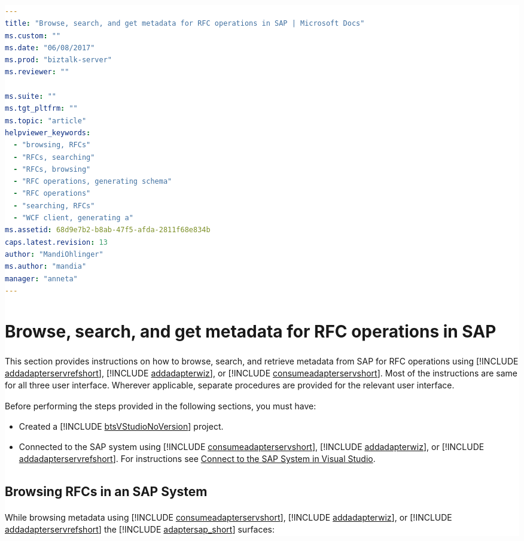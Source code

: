 ```yaml
---
title: "Browse, search, and get metadata for RFC operations in SAP | Microsoft Docs"
ms.custom: ""
ms.date: "06/08/2017"
ms.prod: "biztalk-server"
ms.reviewer: ""

ms.suite: ""
ms.tgt_pltfrm: ""
ms.topic: "article"
helpviewer_keywords: 
  - "browsing, RFCs"
  - "RFCs, searching"
  - "RFCs, browsing"
  - "RFC operations, generating schema"
  - "RFC operations"
  - "searching, RFCs"
  - "WCF client, generating a"
ms.assetid: 68d9e7b2-b8ab-47f5-afda-2811f68e834b
caps.latest.revision: 13
author: "MandiOhlinger"
ms.author: "mandia"
manager: "anneta"
---
```

# Browse, search, and get metadata for RFC operations in SAP
This section provides instructions on how to browse, search, and retrieve metadata from SAP for RFC operations using [!INCLUDE [addadapterservrefshort](../../includes/addadapterservrefshort-md.md)], [!INCLUDE [addadapterwiz](../../includes/addadapterwiz-md.md)], or [!INCLUDE [consumeadapterservshort](../../includes/consumeadapterservshort-md.md)]. Most of the instructions are same for all three user interface. Wherever applicable, separate procedures are provided for the relevant user interface.  
  
 Before performing the steps provided in the following sections, you must have:  
  
- Created a [!INCLUDE [btsVStudioNoVersion](../../includes/btsvstudionoversion-md.md)] project.  
  
- Connected to the SAP system using [!INCLUDE [consumeadapterservshort](../../includes/consumeadapterservshort-md.md)], [!INCLUDE [addadapterwiz](../../includes/addadapterwiz-md.md)], or [!INCLUDE [addadapterservrefshort](../../includes/addadapterservrefshort-md.md)]. For instructions see [Connect to the SAP System in Visual Studio](../../adapters-and-accelerators/adapter-sap/connect-to-the-sap-system-in-visual-studio.md).  
  
## Browsing RFCs in an SAP System  
 While browsing metadata using [!INCLUDE [consumeadapterservshort](../../includes/consumeadapterservshort-md.md)], [!INCLUDE [addadapterwiz](../../includes/addadapterwiz-md.md)], or [!INCLUDE [addadapterservrefshort](../../includes/addadapterservrefshort-md.md)] the [!INCLUDE [adaptersap_short](../../includes/adaptersap-short-md.md)] surfaces:  
  